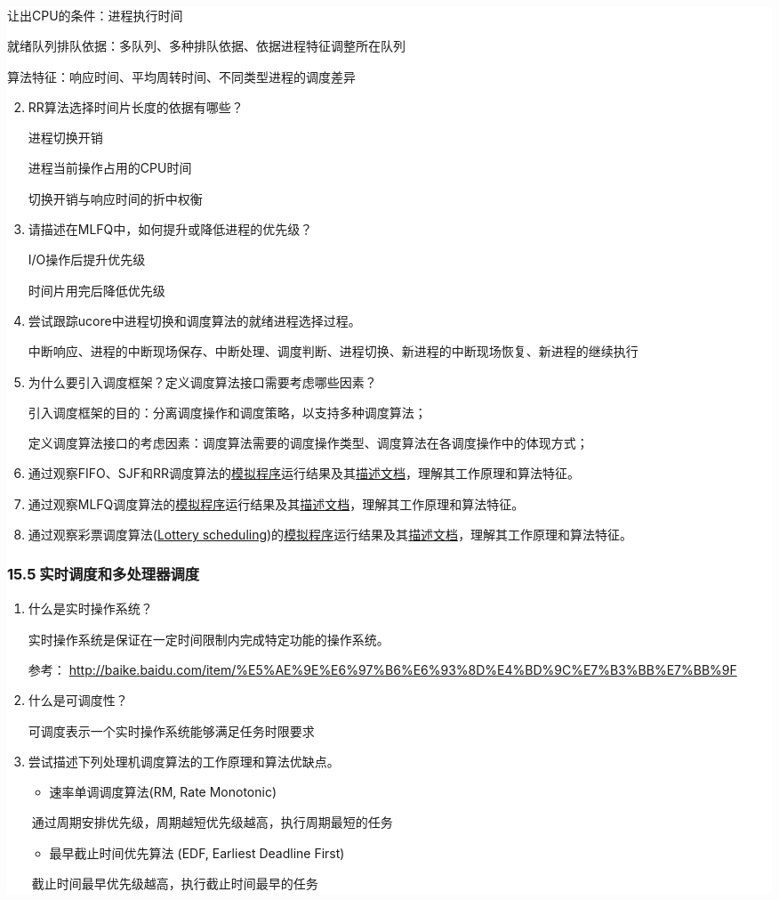   让出CPU的条件：进程执行时间

   就绪队列排队依据：多队列、多种排队依据、依据进程特征调整所在队列

   算法特征：响应时间、平均周转时间、不同类型进程的调度差异

2. RR算法选择时间片长度的依据有哪些？

   进程切换开销

   进程当前操作占用的CPU时间

   切换开销与响应时间的折中权衡

3. 请描述在MLFQ中，如何提升或降低进程的优先级？

   I/O操作后提升优先级

   时间片用完后降低优先级

4. 尝试跟踪ucore中进程切换和调度算法的就绪进程选择过程。

   中断响应、进程的中断现场保存、中断处理、调度判断、进程切换、新进程的中断现场恢复、新进程的继续执行

5. 为什么要引入调度框架？定义调度算法接口需要考虑哪些因素？

   引入调度框架的目的：分离调度操作和调度策略，以支持多种调度算法；

   定义调度算法接口的考虑因素：调度算法需要的调度操作类型、调度算法在各调度操作中的体现方式；

6. 通过观察FIFO、SJF和RR调度算法的[模拟程序](https://github.com/chyyuu/os_tutorial_lab/blob/master/ostep/ostep8-scheduler.py)运行结果及其[描述文档](https://github.com/chyyuu/os_tutorial_lab/blob/master/ostep/ostep8-scheduler.md)，理解其工作原理和算法特征。

7. 通过观察MLFQ调度算法的[模拟程序](https://github.com/chyyuu/os_tutorial_lab/blob/master/ostep/ostep9-mlfq.py)运行结果及其[描述文档](https://github.com/chyyuu/os_tutorial_lab/blob/master/ostep/ostep9-mlfq.md)，理解其工作原理和算法特征。

8. 通过观察彩票调度算法([Lottery scheduling](https://en.wikipedia.org/wiki/Lottery_scheduling))的[模拟程序](https://github.com/chyyuu/os_tutorial_lab/blob/master/ostep/ostep10-lottery.py)运行结果及其[描述文档](https://github.com/chyyuu/os_tutorial_lab/blob/master/ostep/ostep10-lottery.md)，理解其工作原理和算法特征。

### 15.5 实时调度和多处理器调度

1. 什么是实时操作系统？

   实时操作系统是保证在一定时间限制内完成特定功能的操作系统。

   参考： http://baike.baidu.com/item/%E5%AE%9E%E6%97%B6%E6%93%8D%E4%BD%9C%E7%B3%BB%E7%BB%9F

2. 什么是可调度性？

   可调度表示一个实时操作系统能够满足任务时限要求

3. 尝试描述下列处理机调度算法的工作原理和算法优缺点。
   - 速率单调调度算法(RM, Rate Monotonic) 

   ​	通过周期安排优先级，周期越短优先级越高，执行周期最短的任务

   - 最早截止时间优先算法 (EDF, Earliest Deadline First) 

   ​	截止时间最早优先级越高，执行截止时间最早的任务
